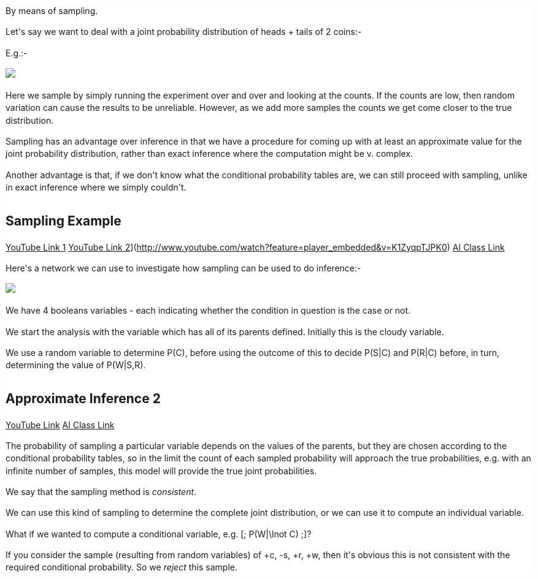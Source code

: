By means of sampling.

Let's say we want to deal with a joint probability distribution of heads + tails of 2 coins:-

E.g.:-

<img src="http://codegrunt.co.uk/images/ai/4-approximate-inference-1.png" />

Here we sample by simply running the experiment over and over and looking at the counts. If the
counts are low, then random variation can cause the results to be unreliable. However, as we add
more samples the counts we get come closer to the true distribution.

Sampling has an advantage over inference in that we have a procedure for coming up with at least an
approximate value for the joint probability distribution, rather than exact inference where the
computation might be v. complex.

Another advantage is that, if we don't know what the conditional probability tables are, we can
still proceed with sampling, unlike in exact inference where we simply couldn't.

## Sampling Example ##

[YouTube Link 1](http://www.youtube.com/watch?feature=player_embedded&v=mXgfRvRmDFI)
[YouTube Link 2](Explanation)](http://www.youtube.com/watch?feature=player_embedded&v=K1ZyqpTJPK0)
[AI Class Link](https://www.ai-class.com/course/video/quizquestion/80)

Here's a network we can use to investigate how sampling can be used to do inference:-

<img src="http://codegrunt.co.uk/images/ai/4-sampling-example-1.png" />

We have 4 booleans variables - each indicating whether the condition in question is the case or not.

We start the analysis with the variable which has all of its parents defined. Initially this is the
cloudy variable.

We use a random variable to determine P(C), before using the outcome of this to decide P(S|C) and
P(R|C) before, in turn, determining the value of P(W|S,R).

## Approximate Inference 2 ##

[YouTube Link](http://www.youtube.com/watch?feature=player_embedded&v=fChe7bVEdHQ)
[AI Class Link](https://www.ai-class.com/course/video/videolecture/41)

The probability of sampling a particular variable depends on the values of the parents, but they are
chosen according to the conditional probability tables, so in the limit the count of each sampled
probability will approach the true probabilities, e.g. with an infinite number of samples, this
model will provide the true joint probabilities.

We say that the sampling method is *consistent*.

We can use this kind of sampling to determine the complete joint distribution, or we can use it to
compute an individual variable.

What if we wanted to compute a conditional variable, e.g. [; P(W|\lnot C) ;]?

If you consider the sample (resulting from random variables) of +c, -s, +r, +w, then it's obvious
this is not consistent with the required conditional probability. So we *reject* this sample.
